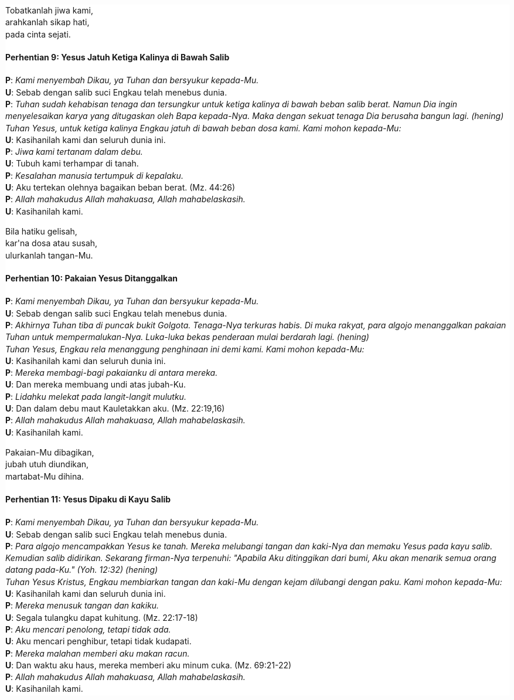 Tobatkanlah jiwa kami,<br>
arahkanlah sikap hati,<br>
pada cinta sejati.


#### Perhentian 9: Yesus Jatuh Ketiga Kalinya di Bawah Salib
**P**: _Kami menyembah Dikau, ya Tuhan dan bersyukur kepada-Mu._<br>
**U**: Sebab dengan salib suci Engkau telah menebus dunia.<br>
**P**: _Tuhan sudah kehabisan tenaga dan tersungkur untuk ketiga kalinya di bawah beban salib berat. Namun Dia ingin menyelesaikan karya yang ditugaskan oleh Bapa kepada-Nya. Maka dengan sekuat tenaga Dia berusaha bangun lagi. (hening)_<br>
_Tuhan Yesus, untuk ketiga kalinya Engkau jatuh di bawah beban dosa kami. Kami mohon kepada-Mu:_<br>
**U**: Kasihanilah kami dan seluruh dunia ini.<br>
**P**: _Jiwa kami tertanam dalam debu._<br>
**U**: Tubuh kami terhampar di tanah.<br>
**P**: _Kesalahan manusia tertumpuk di kepalaku._<br>
**U**: Aku tertekan olehnya bagaikan beban berat. (Mz. 44:26)<br>
**P**: _Allah mahakudus Allah mahakuasa, Allah mahabelaskasih._<br>
**U**: Kasihanilah kami.

Bila hatiku gelisah,<br>
kar'na dosa atau susah,<br>
ulurkanlah tangan-Mu.


#### Perhentian 10: Pakaian Yesus Ditanggalkan
**P**: _Kami menyembah Dikau, ya Tuhan dan bersyukur kepada-Mu._<br>
**U**: Sebab dengan salib suci Engkau telah menebus dunia.<br>
**P**: _Akhirnya Tuhan tiba di puncak bukit Golgota. Tenaga-Nya terkuras habis. Di muka rakyat, para algojo menanggalkan pakaian Tuhan untuk mempermalukan-Nya. Luka-luka bekas penderaan mulai berdarah lagi. (hening)_<br>
_Tuhan Yesus, Engkau rela menanggung penghinaan ini demi kami. Kami mohon kepada-Mu:_<br>
**U**: Kasihanilah kami dan seluruh dunia ini.<br>
**P**: _Mereka membagi-bagi pakaianku di antara mereka._<br>
**U**: Dan mereka membuang undi atas jubah-Ku.<br>
**P**: _Lidahku melekat pada langit-langit mulutku._<br>
**U**: Dan dalam debu maut Kauletakkan aku. (Mz. 22:19,16)<br>
**P**: _Allah mahakudus Allah mahakuasa, Allah mahabelaskasih._<br>
**U**: Kasihanilah kami.

Pakaian-Mu dibagikan,<br>
jubah utuh diundikan,<br>
martabat-Mu dihina.


#### Perhentian 11: Yesus Dipaku di Kayu Salib
**P**: _Kami menyembah Dikau, ya Tuhan dan bersyukur kepada-Mu._<br>
**U**: Sebab dengan salib suci Engkau telah menebus dunia.<br>
**P**: _Para algojo mencampakkan Yesus ke tanah. Mereka melubangi tangan dan kaki-Nya dan memaku Yesus pada kayu salib. Kemudian salib didirikan. Sekarang firman-Nya terpenuhi: "Apabila Aku ditinggikan dari bumi, Aku akan menarik semua orang datang pada-Ku." (Yoh. 12:32) (hening)_<br>
_Tuhan Yesus Kristus, Engkau membiarkan tangan dan kaki-Mu dengan kejam dilubangi dengan paku. Kami mohon kepada-Mu:_<br>
**U**: Kasihanilah kami dan seluruh dunia ini.<br>
**P**: _Mereka menusuk tangan dan kakiku._<br>
**U**: Segala tulangku dapat kuhitung. (Mz. 22:17-18)<br>
**P**: _Aku mencari penolong, tetapi tidak ada._<br>
**U**: Aku mencari penghibur, tetapi tidak kudapati.<br>
**P**: _Mereka malahan memberi aku makan racun._<br>
**U**: Dan waktu aku haus, mereka memberi aku minum cuka. (Mz. 69:21-22)<br>
**P**: _Allah mahakudus Allah mahakuasa, Allah mahabelaskasih._<br>
**U**: Kasihanilah kami.
